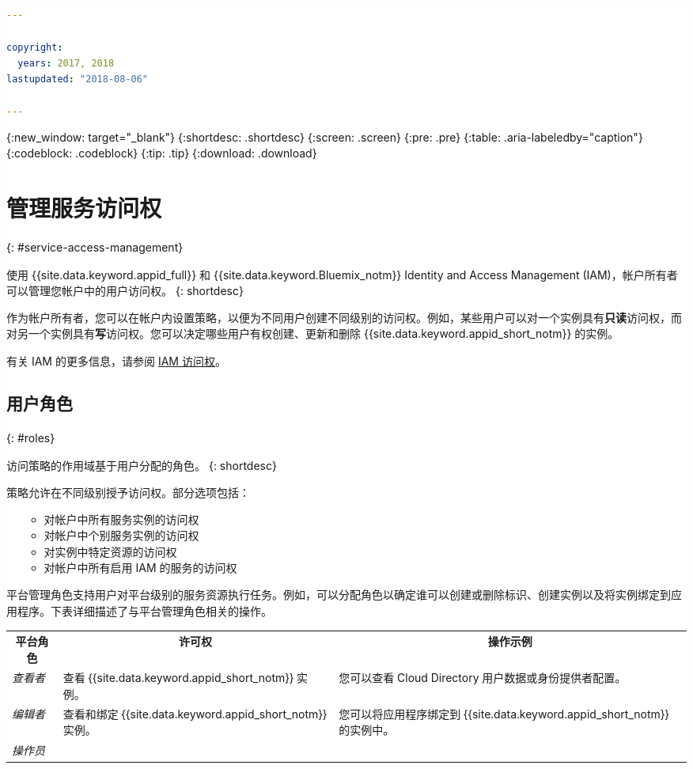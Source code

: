 ```yaml
---

copyright:
  years: 2017, 2018
lastupdated: "2018-08-06"

---
```


{:new_window: target="_blank"}
{:shortdesc: .shortdesc}
{:screen: .screen}
{:pre: .pre}
{:table: .aria-labeledby="caption"}
{:codeblock: .codeblock}
{:tip: .tip}
{:download: .download}


# 管理服务访问权
{: #service-access-management}

使用 {{site.data.keyword.appid_full}} 和 {{site.data.keyword.Bluemix_notm}} Identity and Access Management (IAM)，帐户所有者可以管理您帐户中的用户访问权。
{: shortdesc}

作为帐户所有者，您可以在帐户内设置策略，以便为不同用户创建不同级别的访问权。例如，某些用户可以对一个实例具有**只读**访问权，而对另一个实例具有**写**访问权。您可以决定哪些用户有权创建、更新和删除 {{site.data.keyword.appid_short_notm}} 的实例。

有关 IAM 的更多信息，请参阅 [IAM 访问权](/docs/iam/users_roles.html)。

## 用户角色
{: #roles}

访问策略的作用域基于用户分配的角色。
{: shortdesc}

策略允许在不同级别授予访问权。部分选项包括：
<ul><ul>
  <li>对帐户中所有服务实例的访问权</li>
  <li>对帐户中个别服务实例的访问权</li>
  <li>对实例中特定资源的访问权</li>
  <li>对帐户中所有启用 IAM 的服务的访问权</li>
</ul></ul>

平台管理角色支持用户对平台级别的服务资源执行任务。例如，可以分配角色以确定谁可以创建或删除标识、创建实例以及将实例绑定到应用程序。下表详细描述了与平台管理角色相关的操作。

<table>
  <tr>
    <th>平台角色</th>
    <th>许可权</th>
    <th>操作示例</th>
  </tr>
  <tr>
    <td><i>查看者</i></td>
    <td>查看 {{site.data.keyword.appid_short_notm}} 实例。</td>
    <td>您可以查看 Cloud Directory 用户数据或身份提供者配置。</td>
  </tr>
  <tr>
    <td><i>编辑者</i></td>
    <td>查看和绑定 {{site.data.keyword.appid_short_notm}} 实例。</td>
    <td>您可以将应用程序绑定到 {{site.data.keyword.appid_short_notm}} 的实例中。</td>
  </tr>
  <tr>
    <td><i>操作员</i></td>